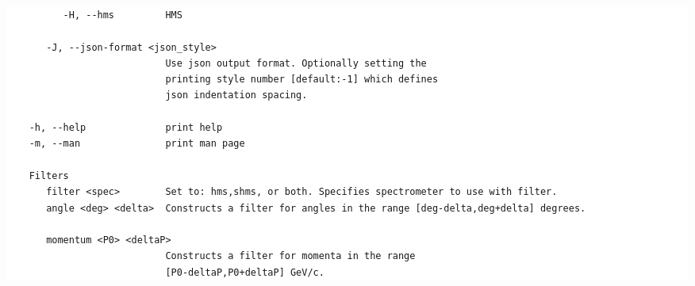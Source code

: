 ```
          -H, --hms         HMS

       -J, --json-format <json_style>
                            Use json output format. Optionally setting the
                            printing style number [default:-1] which defines
                            json indentation spacing.

    -h, --help              print help
    -m, --man               print man page

    Filters
       filter <spec>        Set to: hms,shms, or both. Specifies spectrometer to use with filter.
       angle <deg> <delta>  Constructs a filter for angles in the range [deg-delta,deg+delta] degrees.

       momentum <P0> <deltaP>
                            Constructs a filter for momenta in the range
                            [P0-deltaP,P0+deltaP] GeV/c.
```
